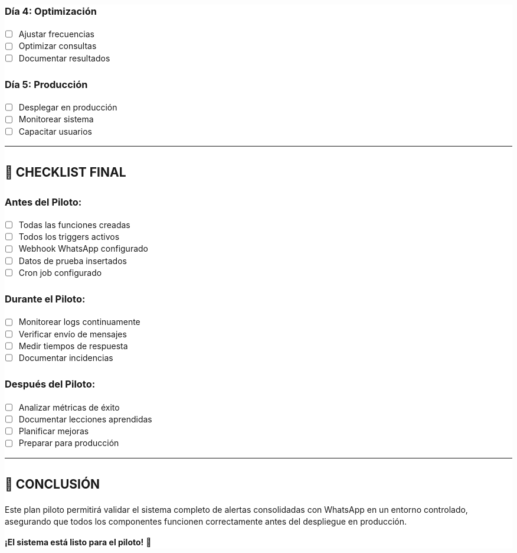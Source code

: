 ### **Día 4: Optimización**
- [ ] Ajustar frecuencias
- [ ] Optimizar consultas
- [ ] Documentar resultados

### **Día 5: Producción**
- [ ] Desplegar en producción
- [ ] Monitorear sistema
- [ ] Capacitar usuarios

---

## 📝 CHECKLIST FINAL

### **Antes del Piloto:**
- [ ] Todas las funciones creadas
- [ ] Todos los triggers activos
- [ ] Webhook WhatsApp configurado
- [ ] Datos de prueba insertados
- [ ] Cron job configurado

### **Durante el Piloto:**
- [ ] Monitorear logs continuamente
- [ ] Verificar envío de mensajes
- [ ] Medir tiempos de respuesta
- [ ] Documentar incidencias

### **Después del Piloto:**
- [ ] Analizar métricas de éxito
- [ ] Documentar lecciones aprendidas
- [ ] Planificar mejoras
- [ ] Preparar para producción

---

## 🎉 CONCLUSIÓN

Este plan piloto permitirá validar el sistema completo de alertas consolidadas con WhatsApp en un entorno controlado, asegurando que todos los componentes funcionen correctamente antes del despliegue en producción.

**¡El sistema está listo para el piloto!** 🚀
